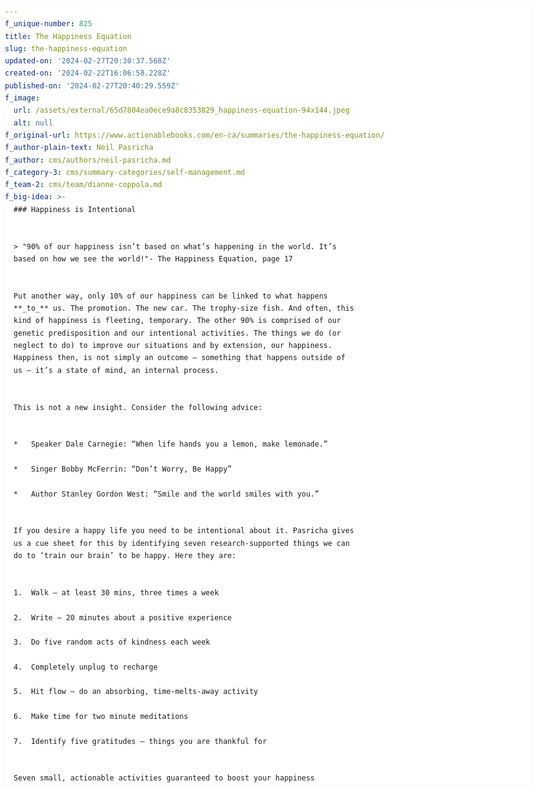 ```yaml
---
f_unique-number: 825
title: The Happiness Equation
slug: the-happiness-equation
updated-on: '2024-02-27T20:30:37.568Z'
created-on: '2024-02-22T16:06:58.228Z'
published-on: '2024-02-27T20:40:29.559Z'
f_image:
  url: /assets/external/65d7804ea0ece9a8c8353829_happiness-equation-94x144.jpeg
  alt: null
f_original-url: https://www.actionablebooks.com/en-ca/summaries/the-happiness-equation/
f_author-plain-text: Neil Pasricha
f_author: cms/authors/neil-pasricha.md
f_category-3: cms/summary-categories/self-management.md
f_team-2: cms/team/dianne-coppola.md
f_big-idea: >-
  ### Happiness is Intentional


  > "90% of our happiness isn’t based on what’s happening in the world. It’s
  based on how we see the world!"- The Happiness Equation, page 17


  Put another way, only 10% of our happiness can be linked to what happens
  **_to_** us. The promotion. The new car. The trophy-size fish. And often, this
  kind of happiness is fleeting, temporary. The other 90% is comprised of our
  genetic predisposition and our intentional activities. The things we do (or
  neglect to do) to improve our situations and by extension, our happiness.
  Happiness then, is not simply an outcome – something that happens outside of
  us – it’s a state of mind, an internal process.


  This is not a new insight. Consider the following advice:


  *   Speaker Dale Carnegie: “When life hands you a lemon, make lemonade.”

  *   Singer Bobby McFerrin: “Don’t Worry, Be Happy”

  *   Author Stanley Gordon West: “Smile and the world smiles with you.”


  If you desire a happy life you need to be intentional about it. Pasricha gives
  us a cue sheet for this by identifying seven research-supported things we can
  do to ‘train our brain’ to be happy. Here they are:


  1.  Walk – at least 30 mins, three times a week

  2.  Write – 20 minutes about a positive experience

  3.  Do five random acts of kindness each week

  4.  Completely unplug to recharge

  5.  Hit flow – do an absorbing, time-melts-away activity

  6.  Make time for two minute meditations

  7.  Identify five gratitudes – things you are thankful for


  Seven small, actionable activities guaranteed to boost your happiness
```